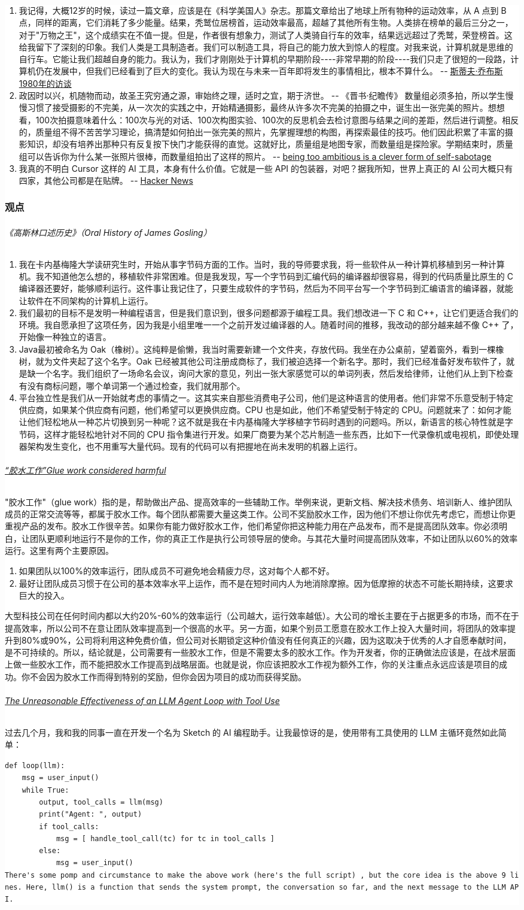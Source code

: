 1. 我记得，大概12岁的时候，读过一篇文章，应该是在《科学美国人》杂志。那篇文章给出了地球上所有物种的运动效率，从 A 点到 B 点，同样的距离，它们消耗了多少能量。结果，秃鹫位居榜首，运动效率最高，超越了其他所有生物。人类排在榜单的最后三分之一，对于"万物之王"，这个成绩实在不值一提。但是，作者很有想象力，测试了人类骑自行车的效率，结果远远超过了秃鹫，荣登榜首。这给我留下了深刻的印象。我们人类是工具制造者。我们可以制造工具，将自己的能力放大到惊人的程度。对我来说，计算机就是思维的自行车。它能让我们超越自身的能力。我认为，我们才刚刚处于计算机的早期阶段----非常早期的阶段----我们只走了很短的一段路，计算机仍在发展中，但我们已经看到了巨大的变化。我认为现在与未来一百年即将发生的事情相比，根本不算什么。 -- [斯蒂夫·乔布斯1980年的访谈](https://allaboutstevejobs.com/videos/misc/future_of_pc_1990)
1. 政因时以兴，机随物而动，故圣王究穷通之源，审始终之理，适时之宜，期于济世。 -- 《晋书·纪瞻传》
数量组必须多拍，所以学生慢慢习惯了接受摄影的不完美，从一次次的实践之中，开始精通摄影，最终从许多次不完美的拍摄之中，诞生出一张完美的照片。想想看，100次拍摄意味着什么：100次与光的对话、100次构图实验、100次的反思机会去检讨意图与结果之间的差距，然后进行调整。相反的，质量组不得不苦苦学习理论，搞清楚如何拍出一张完美的照片，先掌握理想的构图，再探索最佳的技巧。他们因此积累了丰富的摄影知识，却没有培养出那种只有反复按下快门才能获得的直觉。这就好比，质量组是地图专家，而数量组是探险家。学期结束时，质量组可以告诉你为什么某一张照片很棒，而数量组拍出了这样的照片。 -- [being too ambitious is a clever form of self-sabotage](https://maalvika.substack.com/p/being-too-ambitious-is-a-clever-form)
1. 我真的不明白 Cursor 这样的 AI 工具，本身有什么价值。它就是一些 API 的包装器，对吧？据我所知，世界上真正的 AI 公司大概只有四家，其他公司都是在贴牌。 -- [Hacker News](https://news.ycombinator.com/item?id=44566666)



### 观点
###### 《高斯林口述历史》（Oral History of James Gosling）
1. 我在卡内基梅隆大学读研究生时，开始从事字节码方面的工作。当时，我的导师要求我，将一些软件从一种计算机移植到另一种计算机。我不知道他怎么想的，移植软件非常困难。但是我发现，写一个字节码到汇编代码的编译器却很容易，得到的代码质量比原生的 C 编译器还要好，能够顺利运行。这件事让我记住了，只要生成软件的字节码，然后为不同平台写一个字节码到汇编语言的编译器，就能让软件在不同架构的计算机上运行。
1. 我们最初的目标不是发明一种编程语言，但是我们意识到，很多问题都源于编程工具。我们想改进一下 C 和 C++，让它们更适合我们的环境。我自愿承担了这项任务，因为我是小组里唯一一个之前开发过编译器的人。随着时间的推移，我改动的部分越来越不像 C++ 了，开始像一种独立的语言。
1. Java最初被命名为 Oak（橡树）。这纯粹是偷懒，我当时需要新建一个文件夹，存放代码。我坐在办公桌前，望着窗外，看到一棵橡树，就为文件夹起了这个名字。Oak 已经被其他公司注册成商标了，我们被迫选择一个新名字。那时，我们已经准备好发布软件了，就是缺一个名字。我们组织了一场命名会议，询问大家的意见，列出一张大家感觉可以的单词列表，然后发给律师，让他们从上到下检查有没有商标问题，哪个单词第一个通过检查，我们就用那个。
1. 平台独立性是我们从一开始就考虑的事情之一。这其实来自那些消费电子公司，他们是这种语言的使用者。他们非常不乐意受制于特定供应商，如果某个供应商有问题，他们希望可以更换供应商。CPU 也是如此，他们不希望受制于特定的 CPU。问题就来了：如何才能让他们轻松地从一种芯片切换到另一种呢？这不就是我在卡内基梅隆大学移植字节码时遇到的问题吗。所以，新语言的核心特性就是字节码，这样才能轻松地针对不同的 CPU 指令集进行开发。如果厂商要为某个芯片制造一些东西，比如下一代录像机或电视机，即使处理器架构发生变化，也不用重写大量代码。现有的代码可以有把握地在尚未发明的机器上运行。

###### [“胶水工作”Glue work considered harmful](https://www.seangoedecke.com/glue-work-considered-harmful/)
"胶水工作"（glue work）指的是，帮助做出产品、提高效率的一些辅助工作。举例来说，更新文档、解决技术债务、培训新人、维护团队成员的正常交流等等，都属于胶水工作。每个团队都需要大量这类工作。公司不奖励胶水工作，因为他们不想让你优先考虑它，而想让你更重视产品的发布。胶水工作很辛苦。如果你有能力做好胶水工作，他们希望你把这种能力用在产品发布，而不是提高团队效率。你必须明白，让团队更顺利地运行不是你的工作，你的真正工作是执行公司领导层的使命。与其花大量时间提高团队效率，不如让团队以60%的效率运行。这里有两个主要原因。
1. 如果团队以100%的效率运行，团队成员不可避免地会精疲力尽，这对每个人都不好。
2. 最好让团队成员习惯于在公司的基本效率水平上运作，而不是在短时间内人为地消除摩擦。因为低摩擦的状态不可能长期持续，这要求巨大的投入。

大型科技公司在任何时间内都以大约20%-60%的效率运行（公司越大，运行效率越低）。大公司的增长主要在于占据更多的市场，而不在于提高效率，所以公司不在意让团队效率提高到一个很高的水平。另一方面，如果个别员工愿意在胶水工作上投入大量时间，将团队的效率提升到80%或90%，公司将利用这种免费价值，但公司对长期锁定这种价值没有任何真正的兴趣，因为这取决于优秀的人才自愿奉献时间，是不可持续的。所以，结论就是，公司需要有一些胶水工作，但是不需要太多的胶水工作。作为开发者，你的正确做法应该是，在战术层面上做一些胶水工作，而不能把胶水工作提高到战略层面。也就是说，你应该把胶水工作视为额外工作，你的关注重点永远应该是项目的成功。你不会因为胶水工作而得到特别的奖励，但你会因为项目的成功而获得奖励。


###### [The Unreasonable Effectiveness of an LLM Agent Loop with Tool Use](https://sketch.dev/blog/agent-loop)
过去几个月，我和我的同事一直在开发一个名为 Sketch 的 AI 编程助手。让我最惊讶的是，使用带有工具使用的 LLM 主循环竟然如此简单：

```
def loop(llm):
    msg = user_input()
    while True:
        output, tool_calls = llm(msg)
        print("Agent: ", output)
        if tool_calls:
            msg = [ handle_tool_call(tc) for tc in tool_calls ]
        else:
            msg = user_input()
There's some pomp and circumstance to make the above work (here's the full script) , but the core idea is the above 9 lines. Here, llm() is a function that sends the system prompt, the conversation so far, and the next message to the LLM API.
```

